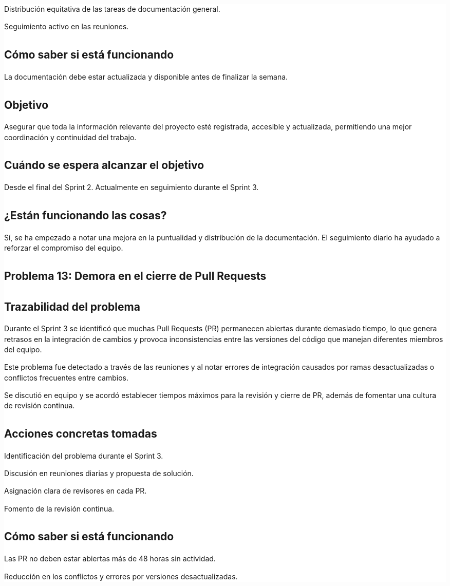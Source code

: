Distribución equitativa de las tareas de documentación general.

Seguimiento activo en las reuniones.

## Cómo saber si está funcionando

La documentación debe estar actualizada y disponible antes de finalizar la semana.

## Objetivo

Asegurar que toda la información relevante del proyecto esté registrada, accesible y actualizada, permitiendo una mejor coordinación y continuidad del trabajo.

## Cuándo se espera alcanzar el objetivo

Desde el final del Sprint 2. Actualmente en seguimiento durante el Sprint 3.

## ¿Están funcionando las cosas?

Sí, se ha empezado a notar una mejora en la puntualidad y distribución de la documentación. El seguimiento diario ha ayudado a reforzar el compromiso del equipo.

<div id='id13'></div>

## Problema 13: Demora en el cierre de Pull Requests

## Trazabilidad del problema

Durante el Sprint 3 se identificó que muchas Pull Requests (PR) permanecen abiertas durante demasiado tiempo, lo que genera retrasos en la integración de cambios y provoca inconsistencias entre las versiones del código que manejan diferentes miembros del equipo.

Este problema fue detectado a través de las reuniones y al notar errores de integración causados por ramas desactualizadas o conflictos frecuentes entre cambios.

Se discutió en equipo y se acordó establecer tiempos máximos para la revisión y cierre de PR, además de fomentar una cultura de revisión continua.

## Acciones concretas tomadas

Identificación del problema durante el Sprint 3.

Discusión en reuniones diarias y propuesta de solución.

Asignación clara de revisores en cada PR.

Fomento de la revisión continua.

## Cómo saber si está funcionando

Las PR no deben estar abiertas más de 48 horas sin actividad.

Reducción en los conflictos y errores por versiones desactualizadas.
